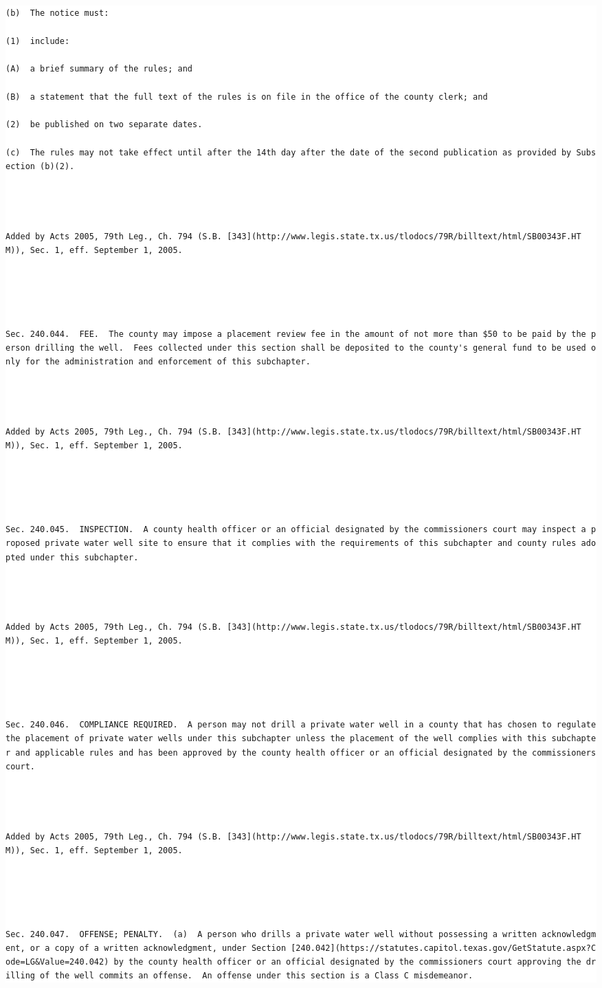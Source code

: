    (b)  The notice must:
    
    (1)  include:
    
    (A)  a brief summary of the rules; and
    
    (B)  a statement that the full text of the rules is on file in the office of the county clerk; and
    
    (2)  be published on two separate dates.
    
    (c)  The rules may not take effect until after the 14th day after the date of the second publication as provided by Subsection (b)(2).
    
    
    
    
    Added by Acts 2005, 79th Leg., Ch. 794 (S.B. [343](http://www.legis.state.tx.us/tlodocs/79R/billtext/html/SB00343F.HTM)), Sec. 1, eff. September 1, 2005.
    
    
    
    
    
    Sec. 240.044.  FEE.  The county may impose a placement review fee in the amount of not more than $50 to be paid by the person drilling the well.  Fees collected under this section shall be deposited to the county's general fund to be used only for the administration and enforcement of this subchapter.
    
    
    
    
    Added by Acts 2005, 79th Leg., Ch. 794 (S.B. [343](http://www.legis.state.tx.us/tlodocs/79R/billtext/html/SB00343F.HTM)), Sec. 1, eff. September 1, 2005.
    
    
    
    
    
    Sec. 240.045.  INSPECTION.  A county health officer or an official designated by the commissioners court may inspect a proposed private water well site to ensure that it complies with the requirements of this subchapter and county rules adopted under this subchapter.
    
    
    
    
    Added by Acts 2005, 79th Leg., Ch. 794 (S.B. [343](http://www.legis.state.tx.us/tlodocs/79R/billtext/html/SB00343F.HTM)), Sec. 1, eff. September 1, 2005.
    
    
    
    
    
    Sec. 240.046.  COMPLIANCE REQUIRED.  A person may not drill a private water well in a county that has chosen to regulate the placement of private water wells under this subchapter unless the placement of the well complies with this subchapter and applicable rules and has been approved by the county health officer or an official designated by the commissioners court.
    
    
    
    
    Added by Acts 2005, 79th Leg., Ch. 794 (S.B. [343](http://www.legis.state.tx.us/tlodocs/79R/billtext/html/SB00343F.HTM)), Sec. 1, eff. September 1, 2005.
    
    
    
    
    
    Sec. 240.047.  OFFENSE; PENALTY.  (a)  A person who drills a private water well without possessing a written acknowledgment, or a copy of a written acknowledgment, under Section [240.042](https://statutes.capitol.texas.gov/GetStatute.aspx?Code=LG&Value=240.042) by the county health officer or an official designated by the commissioners court approving the drilling of the well commits an offense.  An offense under this section is a Class C misdemeanor.
    